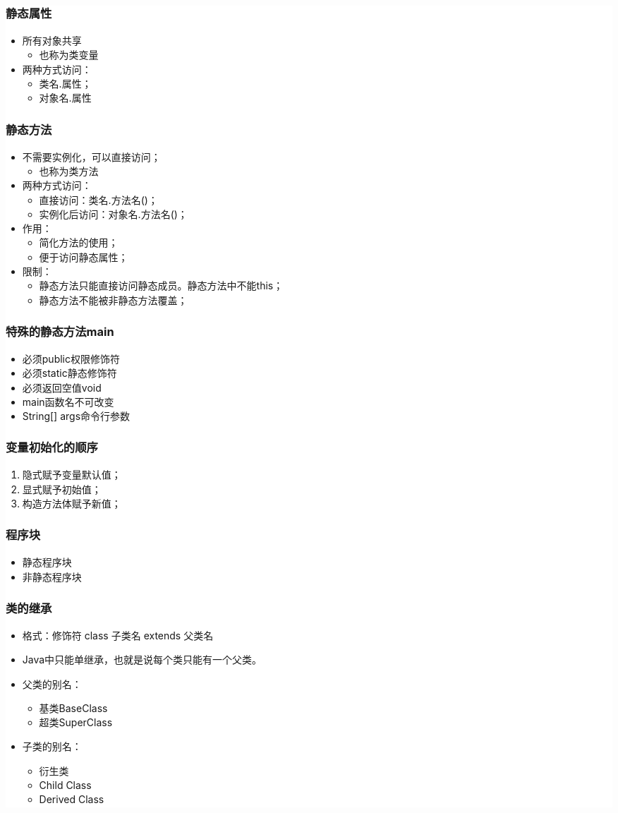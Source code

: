 ### 静态属性
* 所有对象共享
    * 也称为类变量
* 两种方式访问：
    * 类名.属性；
    * 对象名.属性

### 静态方法
* 不需要实例化，可以直接访问；
    * 也称为类方法
* 两种方式访问：
    * 直接访问：类名.方法名()；
    * 实例化后访问：对象名.方法名()；
* 作用：
    * 简化方法的使用；
    * 便于访问静态属性；
* 限制：
    * 静态方法只能直接访问静态成员。静态方法中不能this；
    * 静态方法不能被非静态方法覆盖；

### 特殊的静态方法main
* 必须public权限修饰符
* 必须static静态修饰符
* 必须返回空值void
* main函数名不可改变
* String[] args命令行参数

### 变量初始化的顺序
1.	隐式赋予变量默认值；
2.	显式赋予初始值；
3.	构造方法体赋予新值；


### 程序块
* 静态程序块
* 非静态程序块


### 类的继承
* 格式：修饰符 class 子类名 extends 父类名
* Java中只能单继承，也就是说每个类只能有一个父类。

* 父类的别名：
    * 基类BaseClass
    * 超类SuperClass

* 子类的别名：
    * 衍生类
    * Child Class
    * Derived Class
